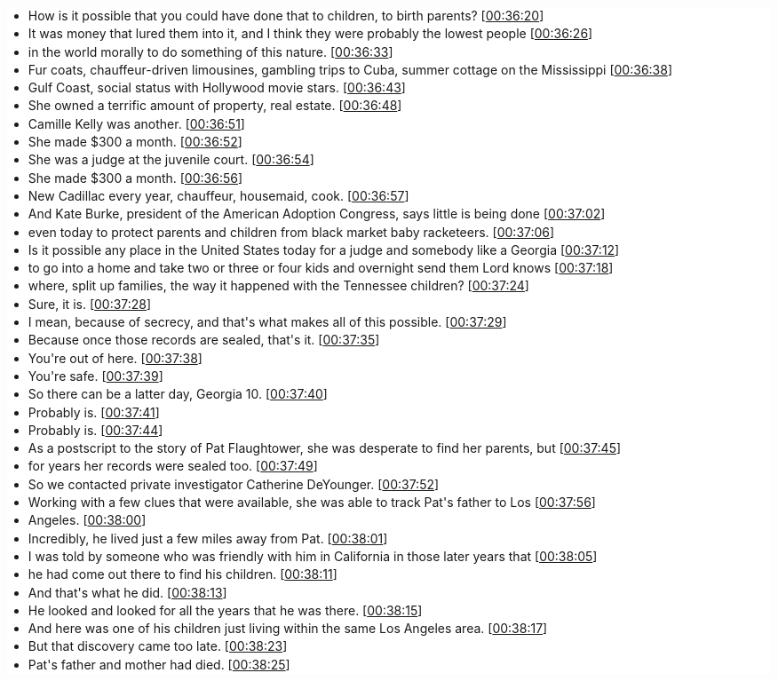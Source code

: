 *  How is it possible that you could have done that to children, to birth parents? [[00:36:20](https://www.youtube.com/watch?v=uW4fmdGNKvc&t=2180.7599999999998s)]
*  It was money that lured them into it, and I think they were probably the lowest people [[00:36:26](https://www.youtube.com/watch?v=uW4fmdGNKvc&t=2186.56s)]
*  in the world morally to do something of this nature. [[00:36:33](https://www.youtube.com/watch?v=uW4fmdGNKvc&t=2193.2799999999997s)]
*  Fur coats, chauffeur-driven limousines, gambling trips to Cuba, summer cottage on the Mississippi [[00:36:38](https://www.youtube.com/watch?v=uW4fmdGNKvc&t=2198.2s)]
*  Gulf Coast, social status with Hollywood movie stars. [[00:36:43](https://www.youtube.com/watch?v=uW4fmdGNKvc&t=2203.84s)]
*  She owned a terrific amount of property, real estate. [[00:36:48](https://www.youtube.com/watch?v=uW4fmdGNKvc&t=2208.2799999999997s)]
*  Camille Kelly was another. [[00:36:51](https://www.youtube.com/watch?v=uW4fmdGNKvc&t=2211.44s)]
*  She made $300 a month. [[00:36:52](https://www.youtube.com/watch?v=uW4fmdGNKvc&t=2212.84s)]
*  She was a judge at the juvenile court. [[00:36:54](https://www.youtube.com/watch?v=uW4fmdGNKvc&t=2214.44s)]
*  She made $300 a month. [[00:36:56](https://www.youtube.com/watch?v=uW4fmdGNKvc&t=2216.28s)]
*  New Cadillac every year, chauffeur, housemaid, cook. [[00:36:57](https://www.youtube.com/watch?v=uW4fmdGNKvc&t=2217.96s)]
*  And Kate Burke, president of the American Adoption Congress, says little is being done [[00:37:02](https://www.youtube.com/watch?v=uW4fmdGNKvc&t=2222.6400000000003s)]
*  even today to protect parents and children from black market baby racketeers. [[00:37:06](https://www.youtube.com/watch?v=uW4fmdGNKvc&t=2226.96s)]
*  Is it possible any place in the United States today for a judge and somebody like a Georgia [[00:37:12](https://www.youtube.com/watch?v=uW4fmdGNKvc&t=2232.52s)]
*  to go into a home and take two or three or four kids and overnight send them Lord knows [[00:37:18](https://www.youtube.com/watch?v=uW4fmdGNKvc&t=2238.4s)]
*  where, split up families, the way it happened with the Tennessee children? [[00:37:24](https://www.youtube.com/watch?v=uW4fmdGNKvc&t=2244.64s)]
*  Sure, it is. [[00:37:28](https://www.youtube.com/watch?v=uW4fmdGNKvc&t=2248.64s)]
*  I mean, because of secrecy, and that's what makes all of this possible. [[00:37:29](https://www.youtube.com/watch?v=uW4fmdGNKvc&t=2249.64s)]
*  Because once those records are sealed, that's it. [[00:37:35](https://www.youtube.com/watch?v=uW4fmdGNKvc&t=2255.88s)]
*  You're out of here. [[00:37:38](https://www.youtube.com/watch?v=uW4fmdGNKvc&t=2258.28s)]
*  You're safe. [[00:37:39](https://www.youtube.com/watch?v=uW4fmdGNKvc&t=2259.28s)]
*  So there can be a latter day, Georgia 10. [[00:37:40](https://www.youtube.com/watch?v=uW4fmdGNKvc&t=2260.28s)]
*  Probably is. [[00:37:41](https://www.youtube.com/watch?v=uW4fmdGNKvc&t=2261.76s)]
*  Probably is. [[00:37:44](https://www.youtube.com/watch?v=uW4fmdGNKvc&t=2264.38s)]
*  As a postscript to the story of Pat Flaughtower, she was desperate to find her parents, but [[00:37:45](https://www.youtube.com/watch?v=uW4fmdGNKvc&t=2265.56s)]
*  for years her records were sealed too. [[00:37:49](https://www.youtube.com/watch?v=uW4fmdGNKvc&t=2269.92s)]
*  So we contacted private investigator Catherine DeYounger. [[00:37:52](https://www.youtube.com/watch?v=uW4fmdGNKvc&t=2272.92s)]
*  Working with a few clues that were available, she was able to track Pat's father to Los [[00:37:56](https://www.youtube.com/watch?v=uW4fmdGNKvc&t=2276.64s)]
*  Angeles. [[00:38:00](https://www.youtube.com/watch?v=uW4fmdGNKvc&t=2280.72s)]
*  Incredibly, he lived just a few miles away from Pat. [[00:38:01](https://www.youtube.com/watch?v=uW4fmdGNKvc&t=2281.72s)]
*  I was told by someone who was friendly with him in California in those later years that [[00:38:05](https://www.youtube.com/watch?v=uW4fmdGNKvc&t=2285.36s)]
*  he had come out there to find his children. [[00:38:11](https://www.youtube.com/watch?v=uW4fmdGNKvc&t=2291.12s)]
*  And that's what he did. [[00:38:13](https://www.youtube.com/watch?v=uW4fmdGNKvc&t=2293.92s)]
*  He looked and looked for all the years that he was there. [[00:38:15](https://www.youtube.com/watch?v=uW4fmdGNKvc&t=2295.28s)]
*  And here was one of his children just living within the same Los Angeles area. [[00:38:17](https://www.youtube.com/watch?v=uW4fmdGNKvc&t=2297.52s)]
*  But that discovery came too late. [[00:38:23](https://www.youtube.com/watch?v=uW4fmdGNKvc&t=2303.16s)]
*  Pat's father and mother had died. [[00:38:25](https://www.youtube.com/watch?v=uW4fmdGNKvc&t=2305.08s)]